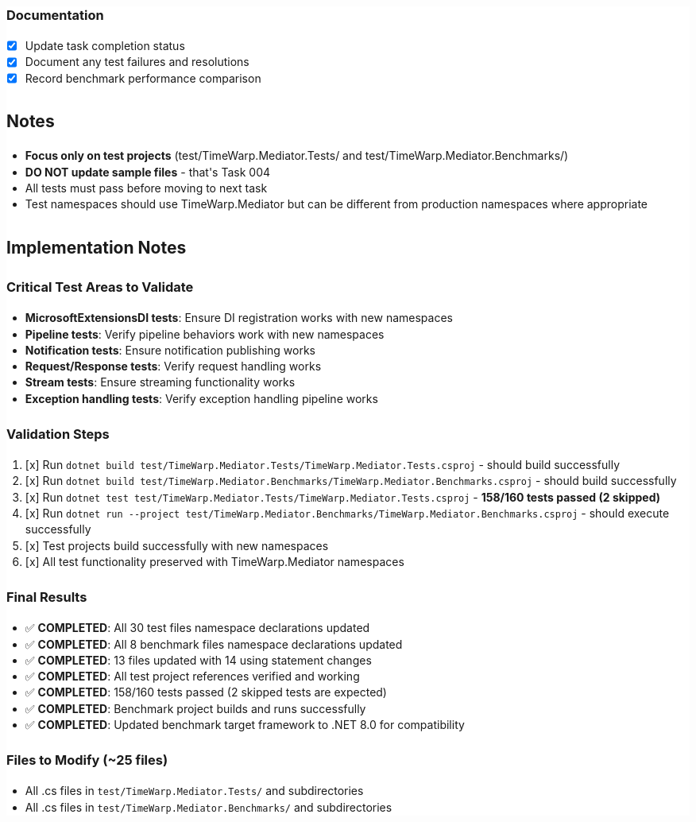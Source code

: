 ### Documentation
- [x] Update task completion status
- [x] Document any test failures and resolutions
- [x] Record benchmark performance comparison

## Notes
- **Focus only on test projects** (test/TimeWarp.Mediator.Tests/ and test/TimeWarp.Mediator.Benchmarks/)
- **DO NOT update sample files** - that's Task 004
- All tests must pass before moving to next task
- Test namespaces should use TimeWarp.Mediator but can be different from production namespaces where appropriate

## Implementation Notes

### Critical Test Areas to Validate
- **MicrosoftExtensionsDI tests**: Ensure DI registration works with new namespaces
- **Pipeline tests**: Verify pipeline behaviors work with new namespaces
- **Notification tests**: Ensure notification publishing works
- **Request/Response tests**: Verify request handling works
- **Stream tests**: Ensure streaming functionality works
- **Exception handling tests**: Verify exception handling pipeline works

### Validation Steps
1. [x] Run `dotnet build test/TimeWarp.Mediator.Tests/TimeWarp.Mediator.Tests.csproj` - should build successfully
2. [x] Run `dotnet build test/TimeWarp.Mediator.Benchmarks/TimeWarp.Mediator.Benchmarks.csproj` - should build successfully
3. [x] Run `dotnet test test/TimeWarp.Mediator.Tests/TimeWarp.Mediator.Tests.csproj` - **158/160 tests passed (2 skipped)**
4. [x] Run `dotnet run --project test/TimeWarp.Mediator.Benchmarks/TimeWarp.Mediator.Benchmarks.csproj` - should execute successfully
5. [x] Test projects build successfully with new namespaces
6. [x] All test functionality preserved with TimeWarp.Mediator namespaces

### Final Results
- ✅ **COMPLETED**: All 30 test files namespace declarations updated
- ✅ **COMPLETED**: All 8 benchmark files namespace declarations updated
- ✅ **COMPLETED**: 13 files updated with 14 using statement changes
- ✅ **COMPLETED**: All test project references verified and working
- ✅ **COMPLETED**: 158/160 tests passed (2 skipped tests are expected)
- ✅ **COMPLETED**: Benchmark project builds and runs successfully
- ✅ **COMPLETED**: Updated benchmark target framework to .NET 8.0 for compatibility

### Files to Modify (~25 files)
- All .cs files in `test/TimeWarp.Mediator.Tests/` and subdirectories
- All .cs files in `test/TimeWarp.Mediator.Benchmarks/` and subdirectories
